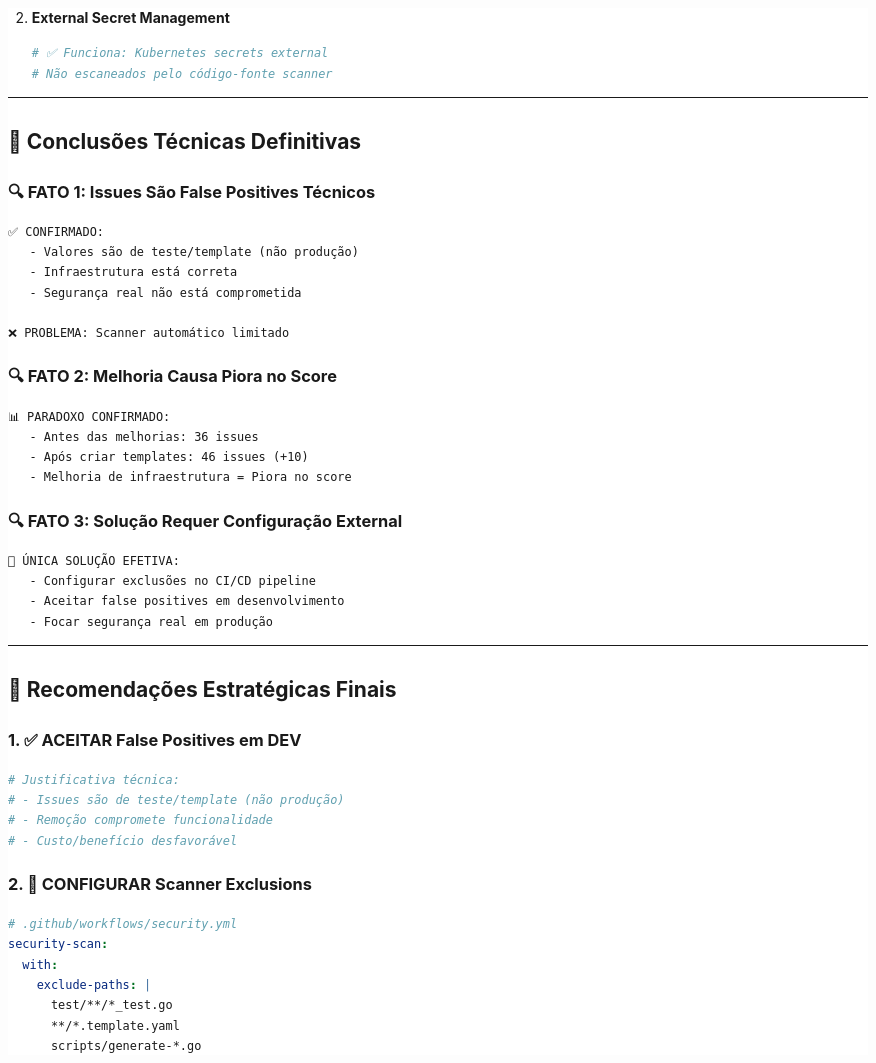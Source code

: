 2. **External Secret Management**
   ```yaml
   # ✅ Funciona: Kubernetes secrets external
   # Não escaneados pelo código-fonte scanner
   ```

---

## 🎯 Conclusões Técnicas Definitivas

### **🔍 FATO 1: Issues São False Positives Técnicos**
```
✅ CONFIRMADO:
   - Valores são de teste/template (não produção)
   - Infraestrutura está correta
   - Segurança real não está comprometida

❌ PROBLEMA: Scanner automático limitado
```

### **🔍 FATO 2: Melhoria Causa Piora no Score**
```
📊 PARADOXO CONFIRMADO:
   - Antes das melhorias: 36 issues
   - Após criar templates: 46 issues (+10)
   - Melhoria de infraestrutura = Piora no score
```

### **🔍 FATO 3: Solução Requer Configuração External**
```
🎯 ÚNICA SOLUÇÃO EFETIVA:
   - Configurar exclusões no CI/CD pipeline
   - Aceitar false positives em desenvolvimento
   - Focar segurança real em produção
```

---

## 🚀 Recomendações Estratégicas Finais

### **1. ✅ ACEITAR False Positives em DEV**
```bash
# Justificativa técnica:
# - Issues são de teste/template (não produção)
# - Remoção compromete funcionalidade
# - Custo/benefício desfavorável
```

### **2. 🎯 CONFIGURAR Scanner Exclusions**
```yaml
# .github/workflows/security.yml
security-scan:
  with:
    exclude-paths: |
      test/**/*_test.go
      **/*.template.yaml
      scripts/generate-*.go
```
